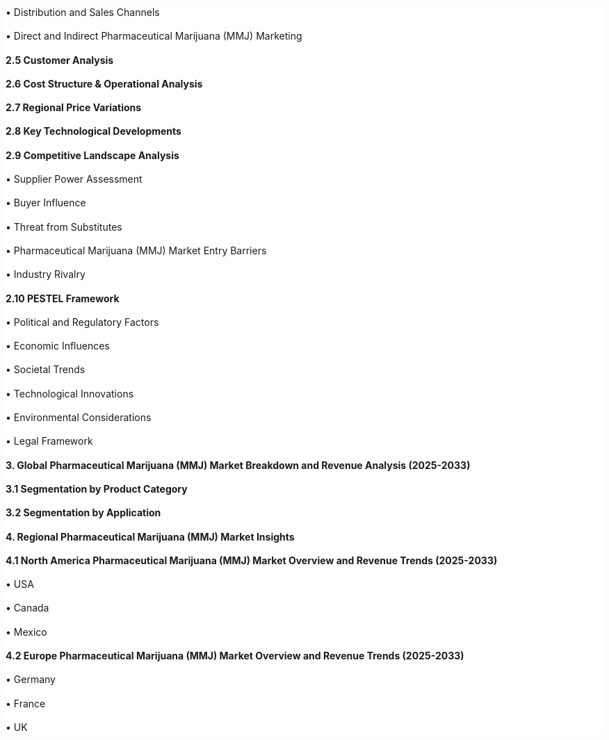 • Distribution and Sales Channels

• Direct and Indirect Pharmaceutical Marijuana (MMJ) Marketing

<strong>2.5 Customer Analysis</strong>

<strong>2.6 Cost Structure & Operational Analysis</strong>

<strong>2.7 Regional Price Variations</strong>

<strong>2.8 Key Technological Developments</strong>

<strong>2.9 Competitive Landscape Analysis</strong>

• Supplier Power Assessment

• Buyer Influence

• Threat from Substitutes

• Pharmaceutical Marijuana (MMJ) Market Entry Barriers

• Industry Rivalry

<strong>2.10 PESTEL Framework</strong>

• Political and Regulatory Factors

• Economic Influences

• Societal Trends

• Technological Innovations

• Environmental Considerations

• Legal Framework

<strong>3. Global Pharmaceutical Marijuana (MMJ) Market Breakdown and Revenue Analysis (2025-2033)</strong>

<strong>3.1 Segmentation by Product Category</strong>

<strong>3.2 Segmentation by Application</strong>

<strong>4. Regional Pharmaceutical Marijuana (MMJ) Market Insights</strong>

<strong>4.1 North America Pharmaceutical Marijuana (MMJ) Market Overview and Revenue Trends (2025-2033)</strong>

• USA

• Canada

• Mexico

<strong>4.2 Europe Pharmaceutical Marijuana (MMJ) Market Overview and Revenue Trends (2025-2033)</strong>

• Germany

• France

• UK
